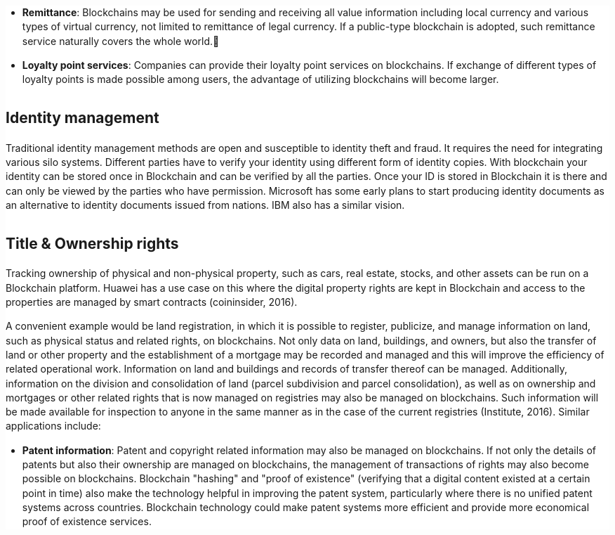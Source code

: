 -   **Remittance**: Blockchains may be used for sending and receiving
    all value information including local currency and various types of
    virtual currency, not limited to remittance of legal currency. If a
    public-type blockchain is adopted, such remittance service naturally
    covers the whole world.

-   **Loyalty point services**: Companies can provide their loyalty
    point services on blockchains. If exchange of different types of
    loyalty points is made possible among users, the advantage of
    utilizing blockchains will become larger.

**Identity management**
-----------------------

Traditional identity management methods are open and susceptible to
identity theft and fraud. It requires the need for integrating various
silo systems. Different parties have to verify your identity using
different form of identity copies. With blockchain your identity can be
stored once in Blockchain and can be verified by all the parties. Once
your ID is stored in Blockchain it is there and can only be viewed by
the parties who have permission. Microsoft has some early plans to start
producing identity documents as an alternative to identity documents
issued from nations. IBM also has a similar vision.

**Title & Ownership rights**
----------------------------

Tracking ownership of physical and non-physical property, such as cars,
real estate, stocks, and other assets can be run on a Blockchain
platform. Huawei has a use case on this where the digital property
rights are kept in Blockchain and access to the properties are managed
by smart contracts (coininsider, 2016).

A convenient example would be land registration, in which it is possible
to register, publicize, and manage information on land, such as physical
status and related rights, on blockchains. Not only data on land,
buildings, and owners, but also the transfer of land or other property
and the establishment of a mortgage may be recorded and managed and this
will improve the efficiency of related operational work. Information on
land and buildings and records of transfer thereof can be managed.
Additionally, information on the division and consolidation of land
(parcel subdivision and parcel consolidation), as well as on ownership
and mortgages or other related rights that is now managed on registries
may also be managed on blockchains. Such information will be made
available for inspection to anyone in the same manner as in the case of
the current registries (Institute, 2016). Similar applications include:

-   **Patent information**: Patent and copyright related information may
    also be managed on blockchains. If not only the details of patents
    but also their ownership are managed on blockchains, the management
    of transactions of rights may also become possible on blockchains.
    Blockchain "hashing" and "proof of existence" (verifying that a
    digital content existed at a certain point in time) also make the
    technology helpful in improving the patent system, particularly
    where there is no unified patent systems across countries.
    Blockchain technology could make patent systems more efficient and
    provide more economical proof of existence services.
